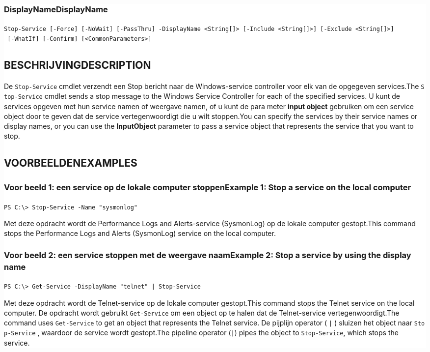 ### <span data-ttu-id="81e9e-109">DisplayName</span><span class="sxs-lookup"><span data-stu-id="81e9e-109">DisplayName</span></span>

```
Stop-Service [-Force] [-NoWait] [-PassThru] -DisplayName <String[]> [-Include <String[]>] [-Exclude <String[]>]
 [-WhatIf] [-Confirm] [<CommonParameters>]
```

## <span data-ttu-id="81e9e-110">BESCHRIJVING</span><span class="sxs-lookup"><span data-stu-id="81e9e-110">DESCRIPTION</span></span>

<span data-ttu-id="81e9e-111">De `Stop-Service` cmdlet verzendt een Stop bericht naar de Windows-service controller voor elk van de opgegeven services.</span><span class="sxs-lookup"><span data-stu-id="81e9e-111">The `Stop-Service` cmdlet sends a stop message to the Windows Service Controller for each of the specified services.</span></span> <span data-ttu-id="81e9e-112">U kunt de services opgeven met hun service namen of weergave namen, of u kunt de para meter **input object** gebruiken om een service object door te geven dat de service vertegenwoordigt die u wilt stoppen.</span><span class="sxs-lookup"><span data-stu-id="81e9e-112">You can specify the services by their service names or display names, or you can use the **InputObject** parameter to pass a service object that represents the service that you want to stop.</span></span>

## <span data-ttu-id="81e9e-113">VOORBEELDEN</span><span class="sxs-lookup"><span data-stu-id="81e9e-113">EXAMPLES</span></span>

### <span data-ttu-id="81e9e-114">Voor beeld 1: een service op de lokale computer stoppen</span><span class="sxs-lookup"><span data-stu-id="81e9e-114">Example 1: Stop a service on the local computer</span></span>

```
PS C:\> Stop-Service -Name "sysmonlog"
```

<span data-ttu-id="81e9e-115">Met deze opdracht wordt de Performance Logs and Alerts-service (SysmonLog) op de lokale computer gestopt.</span><span class="sxs-lookup"><span data-stu-id="81e9e-115">This command stops the Performance Logs and Alerts (SysmonLog) service on the local computer.</span></span>

### <span data-ttu-id="81e9e-116">Voor beeld 2: een service stoppen met de weergave naam</span><span class="sxs-lookup"><span data-stu-id="81e9e-116">Example 2: Stop a service by using the display name</span></span>

```
PS C:\> Get-Service -DisplayName "telnet" | Stop-Service
```

<span data-ttu-id="81e9e-117">Met deze opdracht wordt de Telnet-service op de lokale computer gestopt.</span><span class="sxs-lookup"><span data-stu-id="81e9e-117">This command stops the Telnet service on the local computer.</span></span> <span data-ttu-id="81e9e-118">De opdracht wordt gebruikt `Get-Service` om een object op te halen dat de Telnet-service vertegenwoordigt.</span><span class="sxs-lookup"><span data-stu-id="81e9e-118">The command uses `Get-Service` to get an object that represents the Telnet service.</span></span> <span data-ttu-id="81e9e-119">De pijplijn operator ( `|` ) sluizen het object naar `Stop-Service` , waardoor de service wordt gestopt.</span><span class="sxs-lookup"><span data-stu-id="81e9e-119">The pipeline operator (`|`) pipes the object to `Stop-Service`, which stops the service.</span></span>
